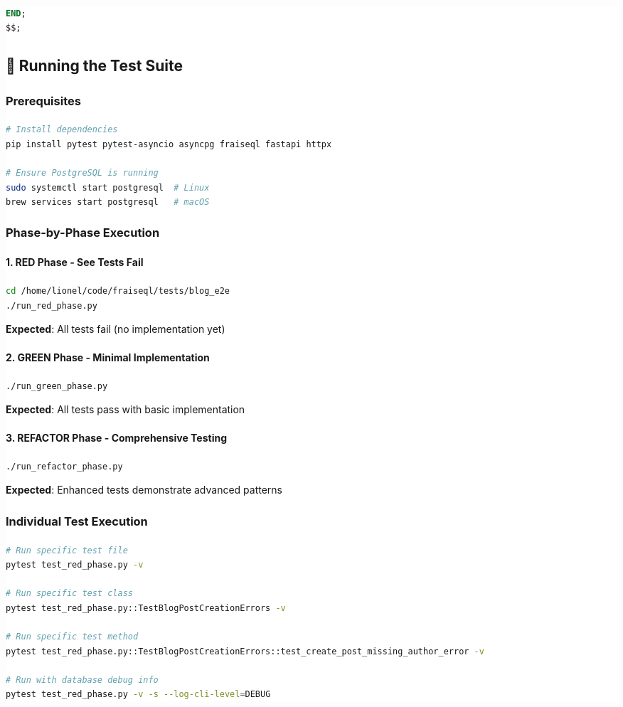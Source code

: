 ```sql
END;
$$;
```

## 🎯 Running the Test Suite

### Prerequisites

```bash
# Install dependencies
pip install pytest pytest-asyncio asyncpg fraiseql fastapi httpx

# Ensure PostgreSQL is running
sudo systemctl start postgresql  # Linux
brew services start postgresql   # macOS
```

### Phase-by-Phase Execution

#### 1. RED Phase - See Tests Fail
```bash
cd /home/lionel/code/fraiseql/tests/blog_e2e
./run_red_phase.py
```
**Expected**: All tests fail (no implementation yet)

#### 2. GREEN Phase - Minimal Implementation
```bash
./run_green_phase.py
```
**Expected**: All tests pass with basic implementation

#### 3. REFACTOR Phase - Comprehensive Testing
```bash
./run_refactor_phase.py
```
**Expected**: Enhanced tests demonstrate advanced patterns

### Individual Test Execution

```bash
# Run specific test file
pytest test_red_phase.py -v

# Run specific test class
pytest test_red_phase.py::TestBlogPostCreationErrors -v

# Run specific test method
pytest test_red_phase.py::TestBlogPostCreationErrors::test_create_post_missing_author_error -v

# Run with database debug info
pytest test_red_phase.py -v -s --log-cli-level=DEBUG
```
